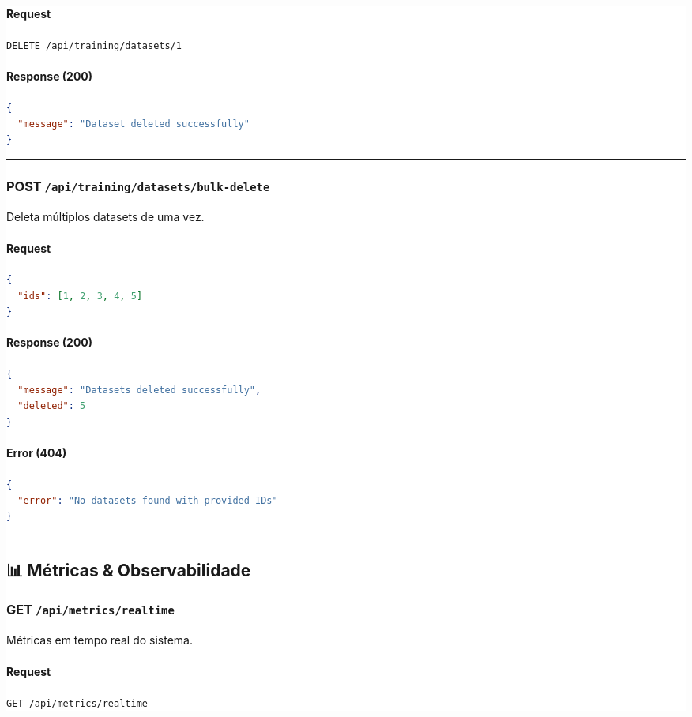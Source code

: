 #### Request

```http
DELETE /api/training/datasets/1
```

#### Response (200)

```json
{
  "message": "Dataset deleted successfully"
}
```

---

### POST `/api/training/datasets/bulk-delete`

Deleta múltiplos datasets de uma vez.

#### Request

```json
{
  "ids": [1, 2, 3, 4, 5]
}
```

#### Response (200)

```json
{
  "message": "Datasets deleted successfully",
  "deleted": 5
}
```

#### Error (404)

```json
{
  "error": "No datasets found with provided IDs"
}
```

---

## 📊 Métricas & Observabilidade

### GET `/api/metrics/realtime`

Métricas em tempo real do sistema.

#### Request

```http
GET /api/metrics/realtime
```
